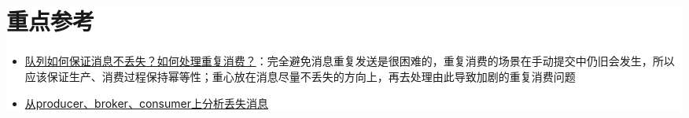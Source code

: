 # 重点参考
- [队列如何保证消息不丢失？如何处理重复消费？](https://hollis.blog.csdn.net/article/details/104285138?spm=1001.2101.3001.6661.1&utm_medium=distribute.pc_relevant_t0.none-task-blog-2%7Edefault%7ECTRLIST%7Edefault-1.no_search_link&depth_1-utm_source=distribute.pc_relevant_t0.none-task-blog-2%7Edefault%7ECTRLIST%7Edefault-1.no_search_link)：完全避免消息重复发送是很困难的，重复消费的场景在手动提交中仍旧会发生，所以应该保证生产、消费过程保持幂等性；重心放在消息尽量不丢失的方向上，再去处理由此导致加剧的重复消费问题

- [从producer、broker、consumer上分析丢失消息](https://zhuanlan.zhihu.com/p/309518055)